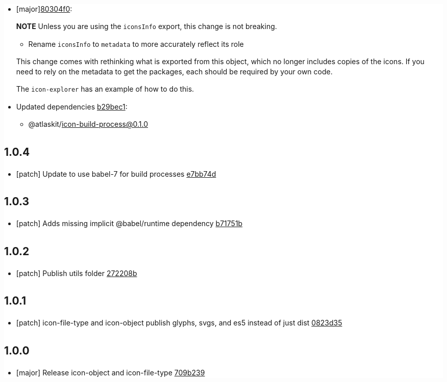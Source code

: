 - [major][80304f0](https://bitbucket.org/atlassian/atlaskit-mk-2/commits/80304f0):

  **NOTE** Unless you are using the `iconsInfo` export, this change is not breaking.

  - Rename `iconsInfo` to `metadata` to more accurately reflect its role

  This change comes with rethinking what is exported from this object,
  which no longer includes copies of the icons. If you need to rely on the
  metadata to get the packages, each should be required by your own code.

  The `icon-explorer` has an example of how to do this.

- Updated dependencies [b29bec1](https://bitbucket.org/atlassian/atlaskit-mk-2/commits/b29bec1):
  - @atlaskit/icon-build-process@0.1.0

## 1.0.4

- [patch] Update to use babel-7 for build processes [e7bb74d](https://bitbucket.org/atlassian/atlaskit-mk-2/commits/e7bb74d)

## 1.0.3

- [patch] Adds missing implicit @babel/runtime dependency [b71751b](https://bitbucket.org/atlassian/atlaskit-mk-2/commits/b71751b)

## 1.0.2

- [patch] Publish utils folder [272208b](https://bitbucket.org/atlassian/atlaskit-mk-2/commits/272208b)

## 1.0.1

- [patch] icon-file-type and icon-object publish glyphs, svgs, and es5 instead of just dist [0823d35](https://bitbucket.org/atlassian/atlaskit-mk-2/commits/0823d35)

## 1.0.0

- [major] Release icon-object and icon-file-type [709b239](https://bitbucket.org/atlassian/atlaskit-mk-2/commits/709b239)
